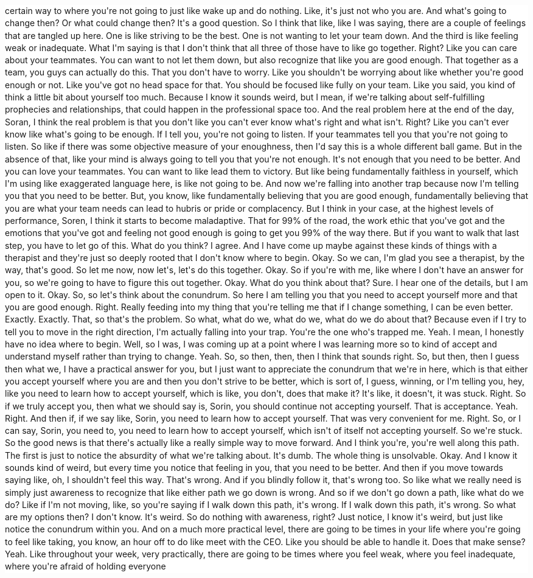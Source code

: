 certain way to where you're not going to just like wake up and do nothing. Like, it's just not who you are. And what's going to change then? Or what could change then? It's a good question. So I think that like, like I was saying, there are a couple of feelings that are tangled up here. One is like striving to be the best. One is not wanting to let your team down. And the third is like feeling weak or inadequate. What I'm saying is that I don't think that all three of those have to like go together. Right? Like you can care about your teammates. You can want to not let them down, but also recognize that like you are good enough. That together as a team, you guys can actually do this. That you don't have to worry. Like you shouldn't be worrying about like whether you're good enough or not. Like you've got no head space for that. You should be focused like fully on your team. Like you said, you kind of think a little bit about yourself too much. Because I know it sounds weird, but I mean, if we're talking about self-fulfilling prophecies and relationships, that could happen in the professional space too. And the real problem here at the end of the day, Soran, I think the real problem is that you don't like you can't ever know what's right and what isn't. Right? Like you can't ever know like what's going to be enough. If I tell you, you're not going to listen. If your teammates tell you that you're not going to listen. So like if there was some objective measure of your enoughness, then I'd say this is a whole different ball game. But in the absence of that, like your mind is always going to tell you that you're not enough. It's not enough that you need to be better. And you can love your teammates. You can want to like lead them to victory. But like being fundamentally faithless in yourself, which I'm using like exaggerated language here, is like not going to be. And now we're falling into another trap because now I'm telling you that you need to be better. But, you know, like fundamentally believing that you are good enough, fundamentally believing that you are what your team needs can lead to hubris or pride or complacency. But I think in your case, at the highest levels of performance, Soren, I think it starts to become maladaptive. That for 99% of the road, the work ethic that you've got and the emotions that you've got and feeling not good enough is going to get you 99% of the way there. But if you want to walk that last step, you have to let go of this. What do you think? I agree. And I have come up maybe against these kinds of things with a therapist and they're just so deeply rooted that I don't know where to begin. Okay. So we can, I'm glad you see a therapist, by the way, that's good. So let me now, now let's, let's do this together. Okay. So if you're with me, like where I don't have an answer for you, so we're going to have to figure this out together. Okay. What do you think about that? Sure. I hear one of the details, but I am open to it. Okay. So, so let's think about the conundrum. So here I am telling you that you need to accept yourself more and that you are good enough. Right. Really feeding into my thing that you're telling me that if I change something, I can be even better. Exactly. Exactly. That, so that's the problem. So what, what do we, what do we, what do we do about that? Because even if I try to tell you to move in the right direction, I'm actually falling into your trap. You're the one who's trapped me. Yeah. I mean, I honestly have no idea where to begin. Well, so I was, I was coming up at a point where I was learning more so to kind of accept and understand myself rather than trying to change. Yeah. So, so then, then, then I think that sounds right. So, but then, then I guess then what we, I have a practical answer for you, but I just want to appreciate the conundrum that we're in here, which is that either you accept yourself where you are and then you don't strive to be better, which is sort of, I guess, winning, or I'm telling you, hey, like you need to learn how to accept yourself, which is like, you don't, does that make it? It's like, it doesn't, it was stuck. Right. So if we truly accept you, then what we should say is, Sorin, you should continue not accepting yourself. That is acceptance. Yeah. Right. And then if, if we say like, Sorin, you need to learn how to accept yourself. That was very convenient for me. Right. So, or I can say, Sorin, you need to, you need to learn how to accept yourself, which isn't of itself not accepting yourself. So we're stuck. So the good news is that there's actually like a really simple way to move forward. And I think you're, you're well along this path. The first is just to notice the absurdity of what we're talking about. It's dumb. The whole thing is unsolvable. Okay. And I know it sounds kind of weird, but every time you notice that feeling in you, that you need to be better. And then if you move towards saying like, oh, I shouldn't feel this way. That's wrong. And if you blindly follow it, that's wrong too. So like what we really need is simply just awareness to recognize that like either path we go down is wrong. And so if we don't go down a path, like what do we do? Like if I'm not moving, like, so you're saying if I walk down this path, it's wrong. If I walk down this path, it's wrong. So what are my options then? I don't know. It's weird. So do nothing with awareness, right? Just notice, I know it's weird, but just like notice the conundrum within you. And on a much more practical level, there are going to be times in your life where you're going to feel like taking, you know, an hour off to do like meet with the CEO. Like you should be able to handle it. Does that make sense? Yeah. Like throughout your week, very practically, there are going to be times where you feel weak, where you feel inadequate, where you're afraid of holding everyone